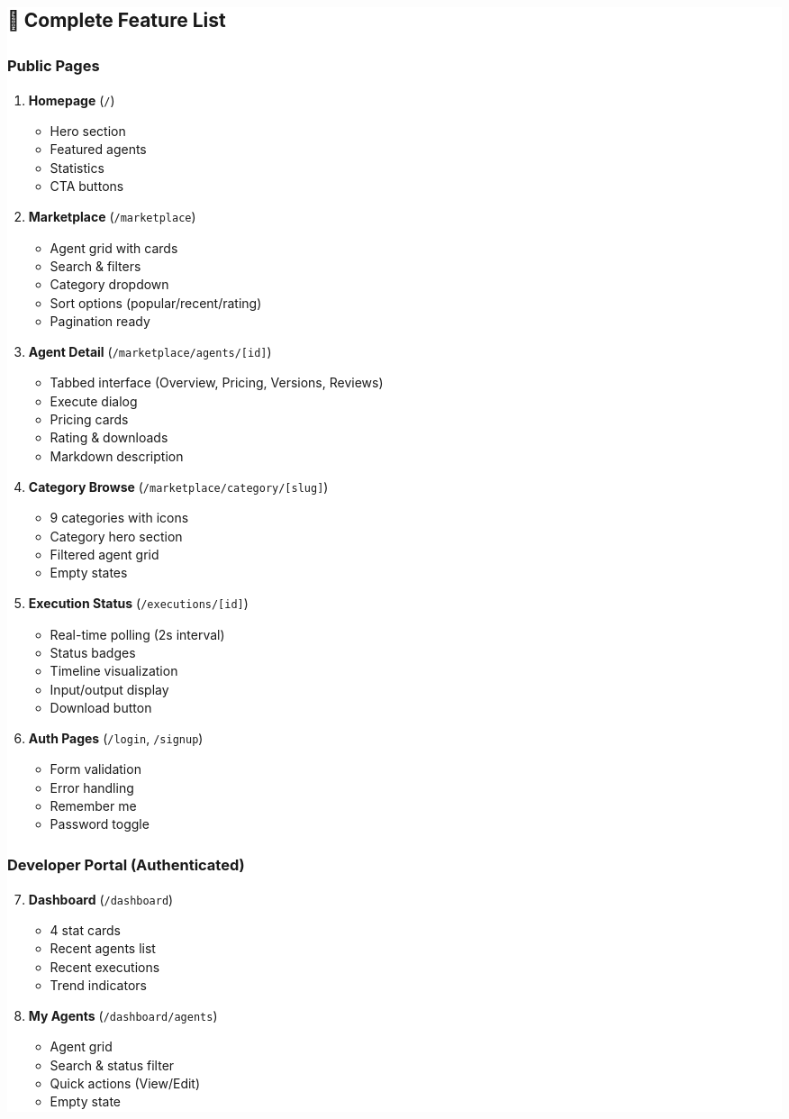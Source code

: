 
## 🎨 Complete Feature List

### Public Pages
1. **Homepage** (`/`)
   - Hero section
   - Featured agents
   - Statistics
   - CTA buttons

2. **Marketplace** (`/marketplace`)
   - Agent grid with cards
   - Search & filters
   - Category dropdown
   - Sort options (popular/recent/rating)
   - Pagination ready

3. **Agent Detail** (`/marketplace/agents/[id]`)
   - Tabbed interface (Overview, Pricing, Versions, Reviews)
   - Execute dialog
   - Pricing cards
   - Rating & downloads
   - Markdown description

4. **Category Browse** (`/marketplace/category/[slug]`)
   - 9 categories with icons
   - Category hero section
   - Filtered agent grid
   - Empty states

5. **Execution Status** (`/executions/[id]`)
   - Real-time polling (2s interval)
   - Status badges
   - Timeline visualization
   - Input/output display
   - Download button

6. **Auth Pages** (`/login`, `/signup`)
   - Form validation
   - Error handling
   - Remember me
   - Password toggle

### Developer Portal (Authenticated)
7. **Dashboard** (`/dashboard`)
   - 4 stat cards
   - Recent agents list
   - Recent executions
   - Trend indicators

8. **My Agents** (`/dashboard/agents`)
   - Agent grid
   - Search & status filter
   - Quick actions (View/Edit)
   - Empty state
